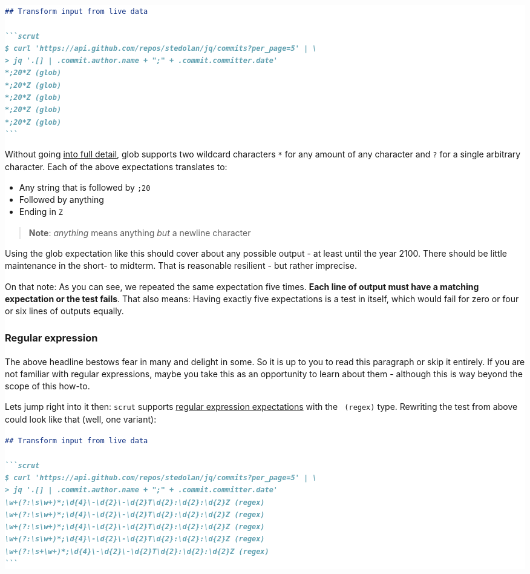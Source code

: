 ````markdown
## Transform input from live data

```scrut
$ curl 'https://api.github.com/repos/stedolan/jq/commits?per_page=5' | \
> jq '.[] | .commit.author.name + ";" + .commit.committer.date'
*;20*Z (glob)
*;20*Z (glob)
*;20*Z (glob)
*;20*Z (glob)
*;20*Z (glob)
```
````

Without going [into full detail](advanced/Expectations.md#glob-expectation), glob supports two wildcard characters `*` for any amount of any character and `?` for a single arbitrary character. Each of the above expectations translates to:

- Any string that is followed by `;20`
- Followed by anything
- Ending in `Z`

> **Note**: _anything_ means anything _but_ a newline character

Using the glob expectation like this should cover about any possible output - at least until the year 2100. There should be little maintenance in the short- to midterm. That is reasonable resilient - but rather imprecise.

On that note: As you can see, we repeated the same expectation five times. **Each line of output must have a matching expectation or the test fails**. That also means: Having exactly five expectations is a test in itself, which would fail for zero or four or six lines of outputs equally.

### Regular expression

The above headline bestows fear in many and delight in some. So it is up to you to read this paragraph or skip it entirely. If you are not familiar with regular expressions, maybe you take this as an opportunity to learn about them - although this is way beyond the scope of this how-to.

Lets jump right into it then: `scrut` supports [regular expression expectations](advanced/Expectations.md#regex-expectation) with the ` (regex)` type. Rewriting the test from above could look like that (well, one variant):

````markdown
## Transform input from live data

```scrut
$ curl 'https://api.github.com/repos/stedolan/jq/commits?per_page=5' | \
> jq '.[] | .commit.author.name + ";" + .commit.committer.date'
\w+(?:\s\w+)*;\d{4}\-\d{2}\-\d{2}T\d{2}:\d{2}:\d{2}Z (regex)
\w+(?:\s\w+)*;\d{4}\-\d{2}\-\d{2}T\d{2}:\d{2}:\d{2}Z (regex)
\w+(?:\s\w+)*;\d{4}\-\d{2}\-\d{2}T\d{2}:\d{2}:\d{2}Z (regex)
\w+(?:\s\w+)*;\d{4}\-\d{2}\-\d{2}T\d{2}:\d{2}:\d{2}Z (regex)
\w+(?:\s+\w+)*;\d{4}\-\d{2}\-\d{2}T\d{2}:\d{2}:\d{2}Z (regex)
```
````
